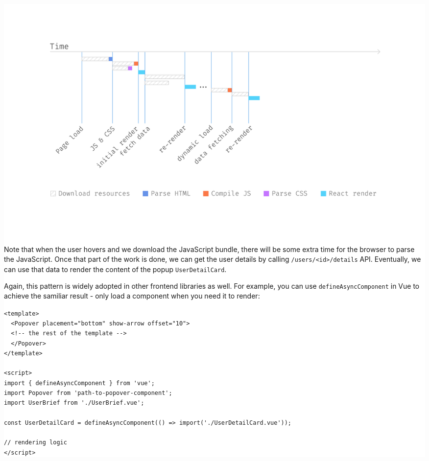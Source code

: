 ![Dynamic load component when needed](images/timeline-1-5-dynamic-load-trans.png)

Note that when the user hovers and we download the JavaScript bundle, there will be some extra time for the browser to parse the JavaScript. Once that part of the work is done, we can get the user details by calling `/users/<id>/details` API. Eventually, we can use that data to render the content of the popup `UserDetailCard`.


Again, this pattern is widely adopted in other frontend libraries as well. For example, you can use `defineAsyncComponent` in Vue to achieve the samiliar result - only load a component when you need it to render:

```txt
<template>
  <Popover placement="bottom" show-arrow offset="10">
  <!-- the rest of the template -->
  </Popover>
</template>

<script>
import { defineAsyncComponent } from 'vue';
import Popover from 'path-to-popover-component';
import UserBrief from './UserBrief.vue';

const UserDetailCard = defineAsyncComponent(() => import('./UserDetailCard.vue'));

// rendering logic
</script>
```
